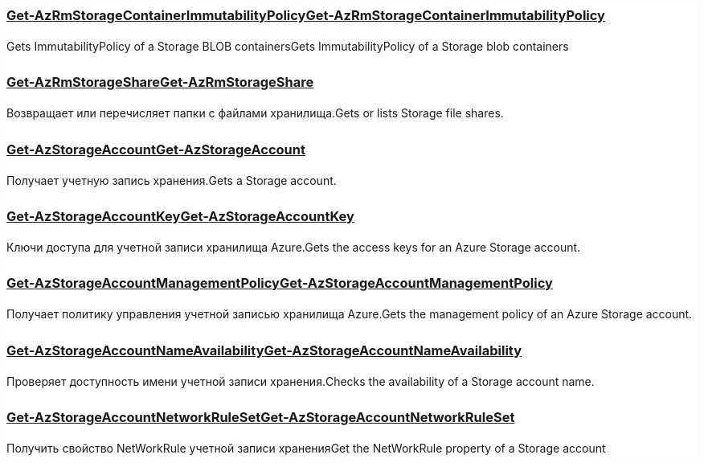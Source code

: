 ### [<span data-ttu-id="b3bed-138">Get-AzRmStorageContainerImmutabilityPolicy</span><span class="sxs-lookup"><span data-stu-id="b3bed-138">Get-AzRmStorageContainerImmutabilityPolicy</span></span>](Get-AzRmStorageContainerImmutabilityPolicy.md)
<span data-ttu-id="b3bed-139">Gets ImmutabilityPolicy of a Storage BLOB containers</span><span class="sxs-lookup"><span data-stu-id="b3bed-139">Gets ImmutabilityPolicy of a Storage blob containers</span></span>

### [<span data-ttu-id="b3bed-140">Get-AzRmStorageShare</span><span class="sxs-lookup"><span data-stu-id="b3bed-140">Get-AzRmStorageShare</span></span>](Get-AzRmStorageShare.md)
<span data-ttu-id="b3bed-141">Возвращает или перечисляет папки с файлами хранилища.</span><span class="sxs-lookup"><span data-stu-id="b3bed-141">Gets or lists Storage file shares.</span></span>

### [<span data-ttu-id="b3bed-142">Get-AzStorageAccount</span><span class="sxs-lookup"><span data-stu-id="b3bed-142">Get-AzStorageAccount</span></span>](Get-AzStorageAccount.md)
<span data-ttu-id="b3bed-143">Получает учетную запись хранения.</span><span class="sxs-lookup"><span data-stu-id="b3bed-143">Gets a Storage account.</span></span>

### [<span data-ttu-id="b3bed-144">Get-AzStorageAccountKey</span><span class="sxs-lookup"><span data-stu-id="b3bed-144">Get-AzStorageAccountKey</span></span>](Get-AzStorageAccountKey.md)
<span data-ttu-id="b3bed-145">Ключи доступа для учетной записи хранилища Azure.</span><span class="sxs-lookup"><span data-stu-id="b3bed-145">Gets the access keys for an Azure Storage account.</span></span>

### [<span data-ttu-id="b3bed-146">Get-AzStorageAccountManagementPolicy</span><span class="sxs-lookup"><span data-stu-id="b3bed-146">Get-AzStorageAccountManagementPolicy</span></span>](Get-AzStorageAccountManagementPolicy.md)
<span data-ttu-id="b3bed-147">Получает политику управления учетной записью хранилища Azure.</span><span class="sxs-lookup"><span data-stu-id="b3bed-147">Gets the management policy of an Azure Storage account.</span></span>

### [<span data-ttu-id="b3bed-148">Get-AzStorageAccountNameAvailability</span><span class="sxs-lookup"><span data-stu-id="b3bed-148">Get-AzStorageAccountNameAvailability</span></span>](Get-AzStorageAccountNameAvailability.md)
<span data-ttu-id="b3bed-149">Проверяет доступность имени учетной записи хранения.</span><span class="sxs-lookup"><span data-stu-id="b3bed-149">Checks the availability of a Storage account name.</span></span>

### [<span data-ttu-id="b3bed-150">Get-AzStorageAccountNetworkRuleSet</span><span class="sxs-lookup"><span data-stu-id="b3bed-150">Get-AzStorageAccountNetworkRuleSet</span></span>](Get-AzStorageAccountNetworkRuleSet.md)
<span data-ttu-id="b3bed-151">Получить свойство NetWorkRule учетной записи хранения</span><span class="sxs-lookup"><span data-stu-id="b3bed-151">Get the NetWorkRule property of a Storage account</span></span>
